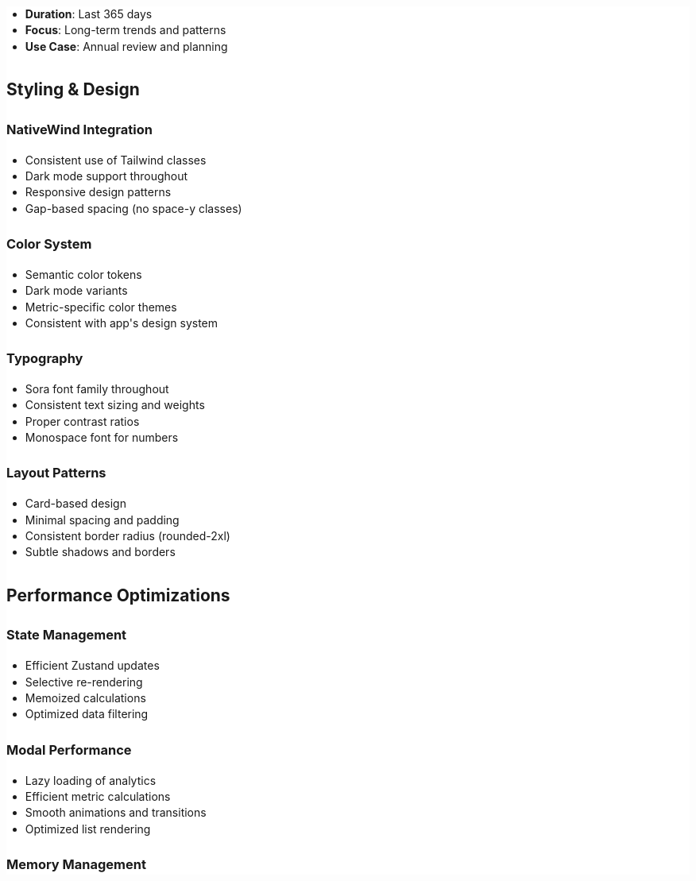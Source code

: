 - **Duration**: Last 365 days
- **Focus**: Long-term trends and patterns
- **Use Case**: Annual review and planning

## Styling & Design

### NativeWind Integration

- Consistent use of Tailwind classes
- Dark mode support throughout
- Responsive design patterns
- Gap-based spacing (no space-y classes)

### Color System

- Semantic color tokens
- Dark mode variants
- Metric-specific color themes
- Consistent with app's design system

### Typography

- Sora font family throughout
- Consistent text sizing and weights
- Proper contrast ratios
- Monospace font for numbers

### Layout Patterns

- Card-based design
- Minimal spacing and padding
- Consistent border radius (rounded-2xl)
- Subtle shadows and borders

## Performance Optimizations

### State Management

- Efficient Zustand updates
- Selective re-rendering
- Memoized calculations
- Optimized data filtering

### Modal Performance

- Lazy loading of analytics
- Efficient metric calculations
- Smooth animations and transitions
- Optimized list rendering

### Memory Management
